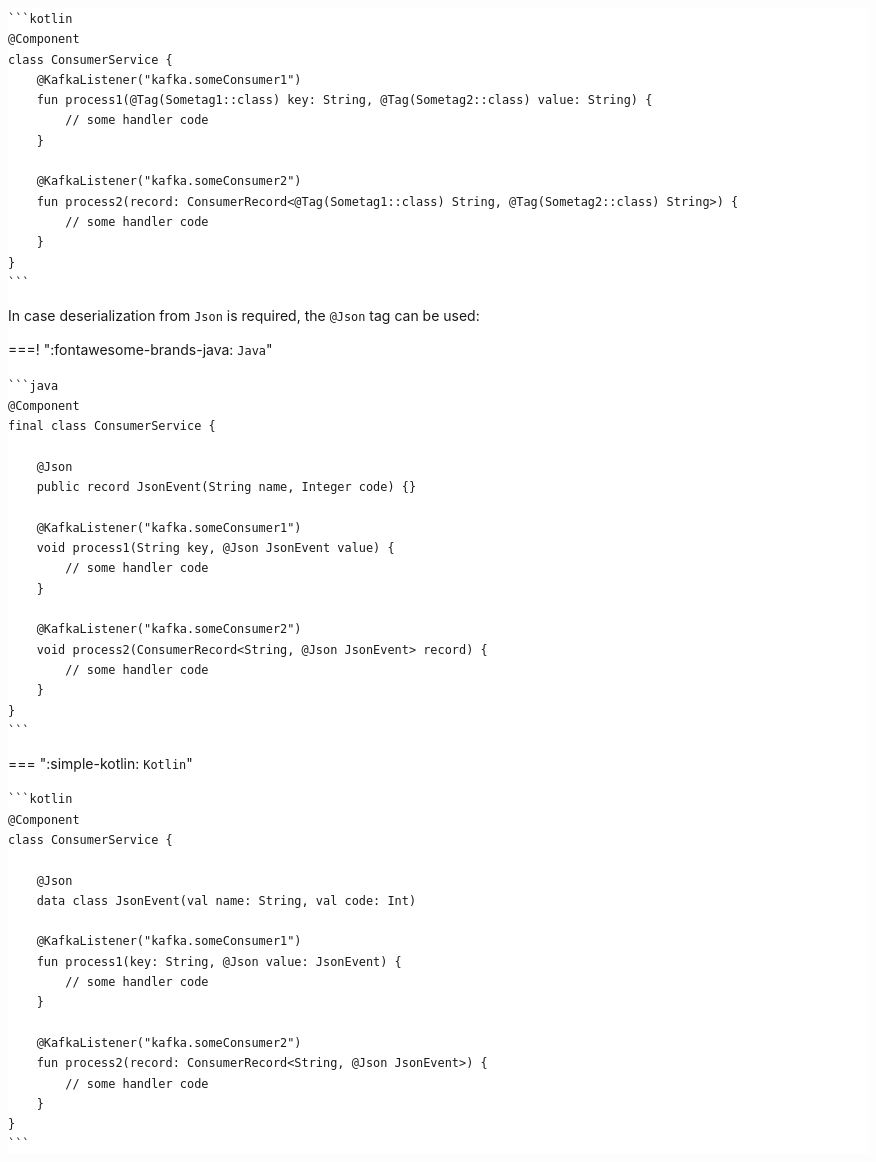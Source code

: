     ```kotlin
    @Component
    class ConsumerService {
        @KafkaListener("kafka.someConsumer1")
        fun process1(@Tag(Sometag1::class) key: String, @Tag(Sometag2::class) value: String) {
            // some handler code
        }

        @KafkaListener("kafka.someConsumer2")
        fun process2(record: ConsumerRecord<@Tag(Sometag1::class) String, @Tag(Sometag2::class) String>) {
            // some handler code
        }
    }
    ```

In case deserialization from `Json` is required, the `@Json` tag can be used:

===! ":fontawesome-brands-java: `Java`"

    ```java
    @Component
    final class ConsumerService {

        @Json
        public record JsonEvent(String name, Integer code) {}

        @KafkaListener("kafka.someConsumer1")
        void process1(String key, @Json JsonEvent value) {
            // some handler code
        }

        @KafkaListener("kafka.someConsumer2")
        void process2(ConsumerRecord<String, @Json JsonEvent> record) {
            // some handler code
        }
    }
    ```

=== ":simple-kotlin: `Kotlin`"

    ```kotlin
    @Component
    class ConsumerService {

        @Json
        data class JsonEvent(val name: String, val code: Int)

        @KafkaListener("kafka.someConsumer1")
        fun process1(key: String, @Json value: JsonEvent) {
            // some handler code
        }

        @KafkaListener("kafka.someConsumer2")
        fun process2(record: ConsumerRecord<String, @Json JsonEvent>) {
            // some handler code
        }
    }
    ```
